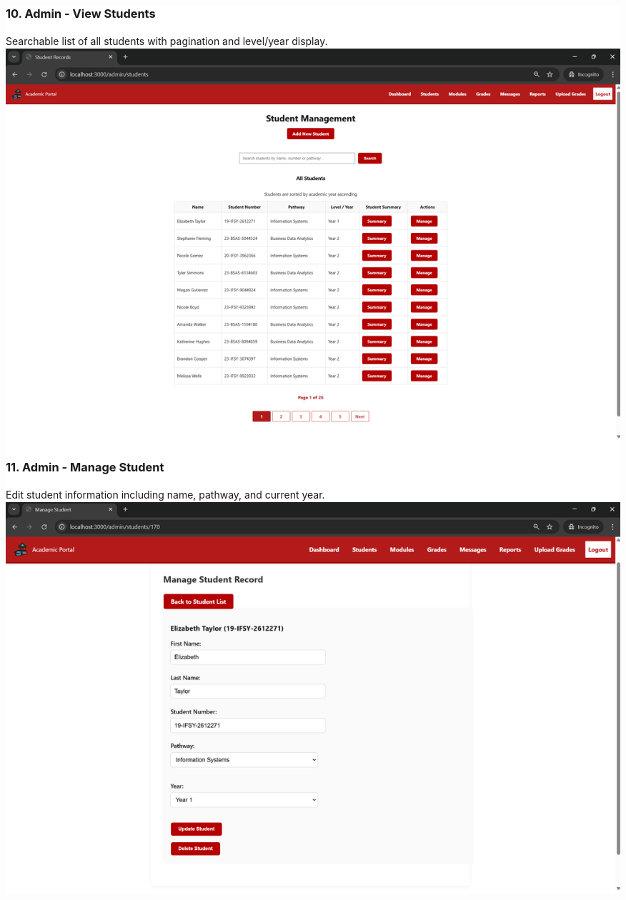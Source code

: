 ### 10. Admin - View Students  
Searchable list of all students with pagination and level/year display.  
![View Students](screenshots/admin_see_students.png)

### 11. Admin - Manage Student  
Edit student information including name, pathway, and current year.  
![Manage Student](screenshots/admin_manage_student.png)
